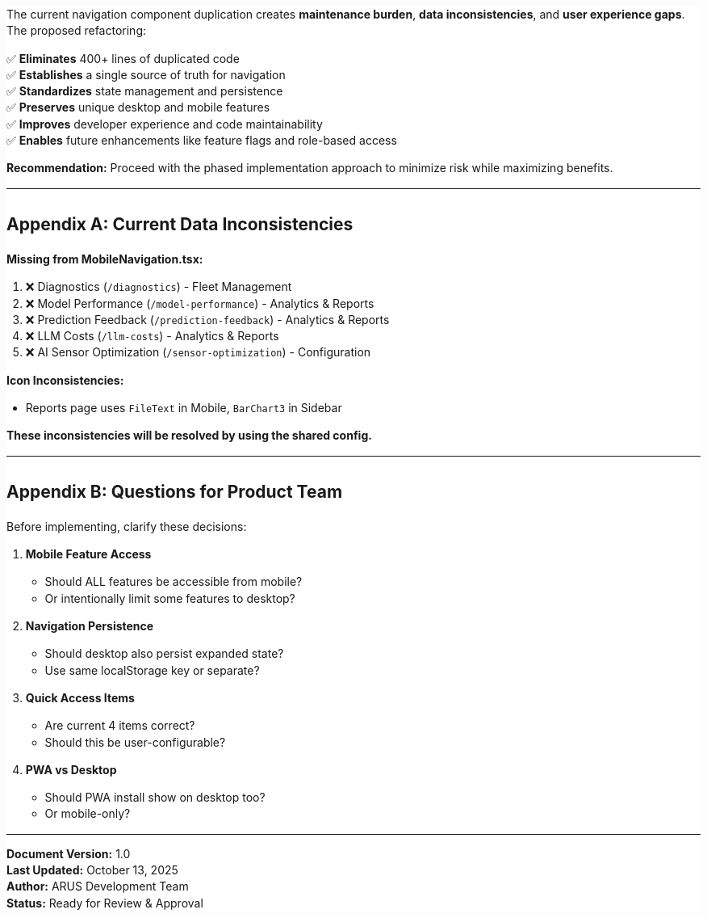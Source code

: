 The current navigation component duplication creates **maintenance burden**, **data inconsistencies**, and **user experience gaps**. The proposed refactoring:

✅ **Eliminates** 400+ lines of duplicated code  
✅ **Establishes** a single source of truth for navigation  
✅ **Standardizes** state management and persistence  
✅ **Preserves** unique desktop and mobile features  
✅ **Improves** developer experience and code maintainability  
✅ **Enables** future enhancements like feature flags and role-based access  

**Recommendation:** Proceed with the phased implementation approach to minimize risk while maximizing benefits.

---

## Appendix A: Current Data Inconsistencies

**Missing from MobileNavigation.tsx:**

1. ❌ Diagnostics (`/diagnostics`) - Fleet Management
2. ❌ Model Performance (`/model-performance`) - Analytics & Reports  
3. ❌ Prediction Feedback (`/prediction-feedback`) - Analytics & Reports
4. ❌ LLM Costs (`/llm-costs`) - Analytics & Reports
5. ❌ AI Sensor Optimization (`/sensor-optimization`) - Configuration

**Icon Inconsistencies:**

- Reports page uses `FileText` in Mobile, `BarChart3` in Sidebar

**These inconsistencies will be resolved by using the shared config.**

---

## Appendix B: Questions for Product Team

Before implementing, clarify these decisions:

1. **Mobile Feature Access**
   - Should ALL features be accessible from mobile?
   - Or intentionally limit some features to desktop?

2. **Navigation Persistence**
   - Should desktop also persist expanded state?
   - Use same localStorage key or separate?

3. **Quick Access Items**
   - Are current 4 items correct?
   - Should this be user-configurable?

4. **PWA vs Desktop**
   - Should PWA install show on desktop too?
   - Or mobile-only?

---

**Document Version:** 1.0  
**Last Updated:** October 13, 2025  
**Author:** ARUS Development Team  
**Status:** Ready for Review & Approval

